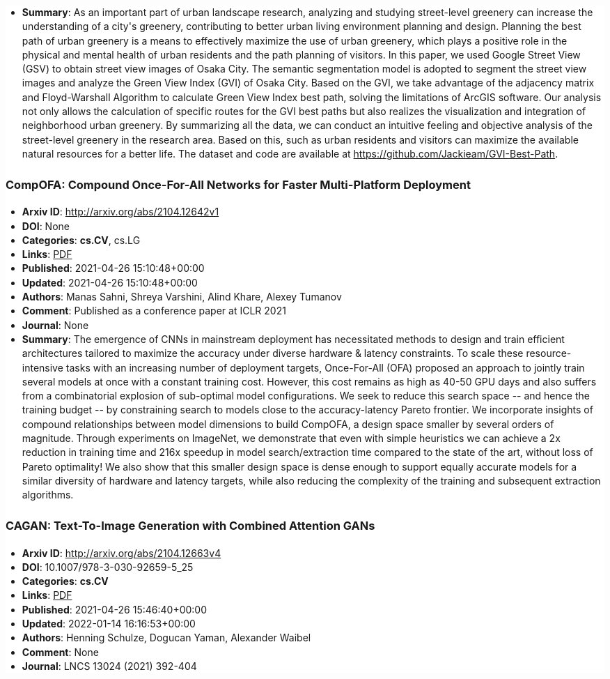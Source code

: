 - **Summary**: As an important part of urban landscape research, analyzing and studying street-level greenery can increase the understanding of a city's greenery, contributing to better urban living environment planning and design. Planning the best path of urban greenery is a means to effectively maximize the use of urban greenery, which plays a positive role in the physical and mental health of urban residents and the path planning of visitors. In this paper, we used Google Street View (GSV) to obtain street view images of Osaka City. The semantic segmentation model is adopted to segment the street view images and analyze the Green View Index (GVI) of Osaka City. Based on the GVI, we take advantage of the adjacency matrix and Floyd-Warshall Algorithm to calculate Green View Index best path, solving the limitations of ArcGIS software. Our analysis not only allows the calculation of specific routes for the GVI best paths but also realizes the visualization and integration of neighborhood urban greenery. By summarizing all the data, we can conduct an intuitive feeling and objective analysis of the street-level greenery in the research area. Based on this, such as urban residents and visitors can maximize the available natural resources for a better life. The dataset and code are available at https://github.com/Jackieam/GVI-Best-Path.



### CompOFA: Compound Once-For-All Networks for Faster Multi-Platform Deployment
- **Arxiv ID**: http://arxiv.org/abs/2104.12642v1
- **DOI**: None
- **Categories**: **cs.CV**, cs.LG
- **Links**: [PDF](http://arxiv.org/pdf/2104.12642v1)
- **Published**: 2021-04-26 15:10:48+00:00
- **Updated**: 2021-04-26 15:10:48+00:00
- **Authors**: Manas Sahni, Shreya Varshini, Alind Khare, Alexey Tumanov
- **Comment**: Published as a conference paper at ICLR 2021
- **Journal**: None
- **Summary**: The emergence of CNNs in mainstream deployment has necessitated methods to design and train efficient architectures tailored to maximize the accuracy under diverse hardware & latency constraints. To scale these resource-intensive tasks with an increasing number of deployment targets, Once-For-All (OFA) proposed an approach to jointly train several models at once with a constant training cost. However, this cost remains as high as 40-50 GPU days and also suffers from a combinatorial explosion of sub-optimal model configurations. We seek to reduce this search space -- and hence the training budget -- by constraining search to models close to the accuracy-latency Pareto frontier. We incorporate insights of compound relationships between model dimensions to build CompOFA, a design space smaller by several orders of magnitude. Through experiments on ImageNet, we demonstrate that even with simple heuristics we can achieve a 2x reduction in training time and 216x speedup in model search/extraction time compared to the state of the art, without loss of Pareto optimality! We also show that this smaller design space is dense enough to support equally accurate models for a similar diversity of hardware and latency targets, while also reducing the complexity of the training and subsequent extraction algorithms.



### CAGAN: Text-To-Image Generation with Combined Attention GANs
- **Arxiv ID**: http://arxiv.org/abs/2104.12663v4
- **DOI**: 10.1007/978-3-030-92659-5_25
- **Categories**: **cs.CV**
- **Links**: [PDF](http://arxiv.org/pdf/2104.12663v4)
- **Published**: 2021-04-26 15:46:40+00:00
- **Updated**: 2022-01-14 16:16:53+00:00
- **Authors**: Henning Schulze, Dogucan Yaman, Alexander Waibel
- **Comment**: None
- **Journal**: LNCS 13024 (2021) 392-404